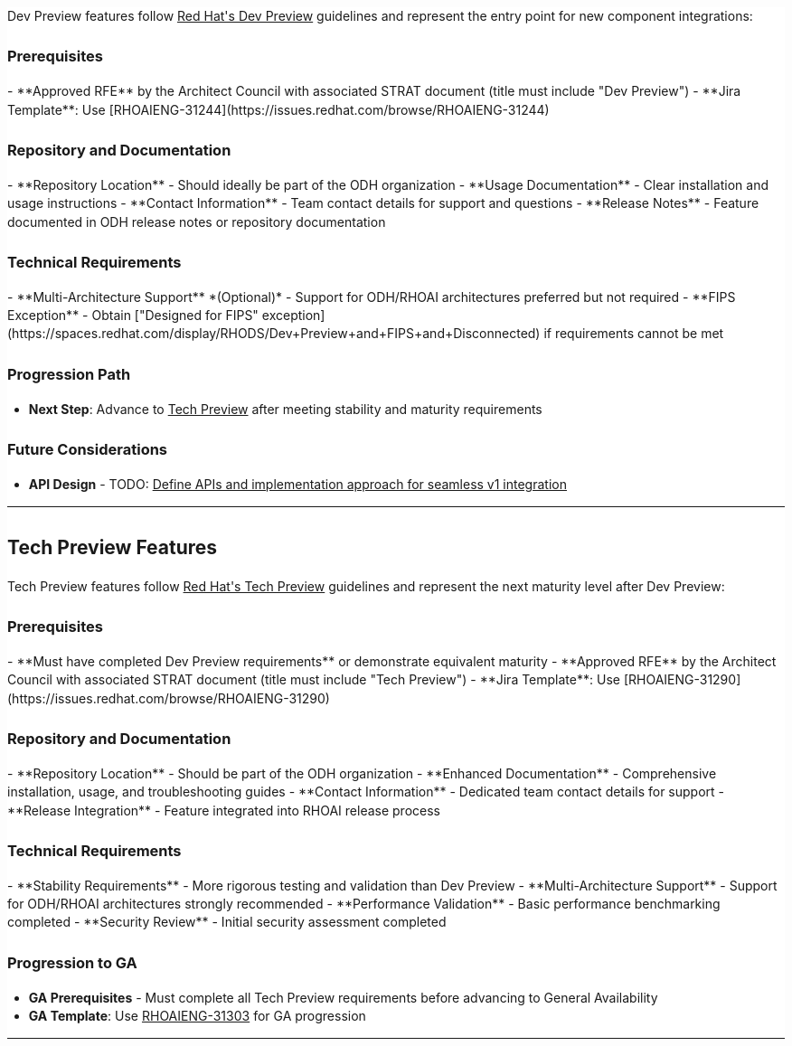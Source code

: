 Dev Preview features follow [Red Hat's Dev Preview](https://access.redhat.com/support/offerings/devpreview) guidelines and represent the entry point for new component integrations:

<h3 id="prerequisites-dev-preview">Prerequisites</h3>
- **Approved RFE** by the Architect Council with associated STRAT document (title must include "Dev Preview")
- **Jira Template**: Use [RHOAIENG-31244](https://issues.redhat.com/browse/RHOAIENG-31244)

<h3 id="repository-and-documentation-dev-preview">Repository and Documentation</h3>
- **Repository Location** - Should ideally be part of the ODH organization
- **Usage Documentation** - Clear installation and usage instructions
- **Contact Information** - Team contact details for support and questions
- **Release Notes** - Feature documented in ODH release notes or repository documentation

<h3 id="technical-requirements-dev-preview">Technical Requirements</h3>
- **Multi-Architecture Support** *(Optional)* - Support for ODH/RHOAI architectures preferred but not required
- **FIPS Exception** - Obtain ["Designed for FIPS" exception](https://spaces.redhat.com/display/RHODS/Dev+Preview+and+FIPS+and+Disconnected) if requirements cannot be met

### Progression Path
- **Next Step**: Advance to [Tech Preview](#tech-preview-features) after meeting stability and maturity requirements

### Future Considerations
- **API Design** - TODO: [Define APIs and implementation approach for seamless v1 integration](https://issues.redhat.com/browse/RHOAIENG-26470)

---

## Tech Preview Features

Tech Preview features follow [Red Hat's Tech Preview](https://access.redhat.com/support/offerings/techpreview) guidelines and represent the next maturity level after Dev Preview:

<h3 id="prerequisites-tech-preview">Prerequisites</h3>
- **Must have completed Dev Preview requirements** or demonstrate equivalent maturity
- **Approved RFE** by the Architect Council with associated STRAT document (title must include "Tech Preview")
- **Jira Template**: Use [RHOAIENG-31290](https://issues.redhat.com/browse/RHOAIENG-31290)

<h3 id="repository-and-documentation-tech-preview">Repository and Documentation</h3>
- **Repository Location** - Should be part of the ODH organization
- **Enhanced Documentation** - Comprehensive installation, usage, and troubleshooting guides
- **Contact Information** - Dedicated team contact details for support
- **Release Integration** - Feature integrated into RHOAI release process

<h3 id="technical-requirements-tech-preview">Technical Requirements</h3>
- **Stability Requirements** - More rigorous testing and validation than Dev Preview
- **Multi-Architecture Support** - Support for ODH/RHOAI architectures strongly recommended
- **Performance Validation** - Basic performance benchmarking completed
- **Security Review** - Initial security assessment completed

### Progression to GA
- **GA Prerequisites** - Must complete all Tech Preview requirements before advancing to General Availability
- **GA Template**: Use [RHOAIENG-31303](https://issues.redhat.com/browse/RHOAIENG-31303) for GA progression

---